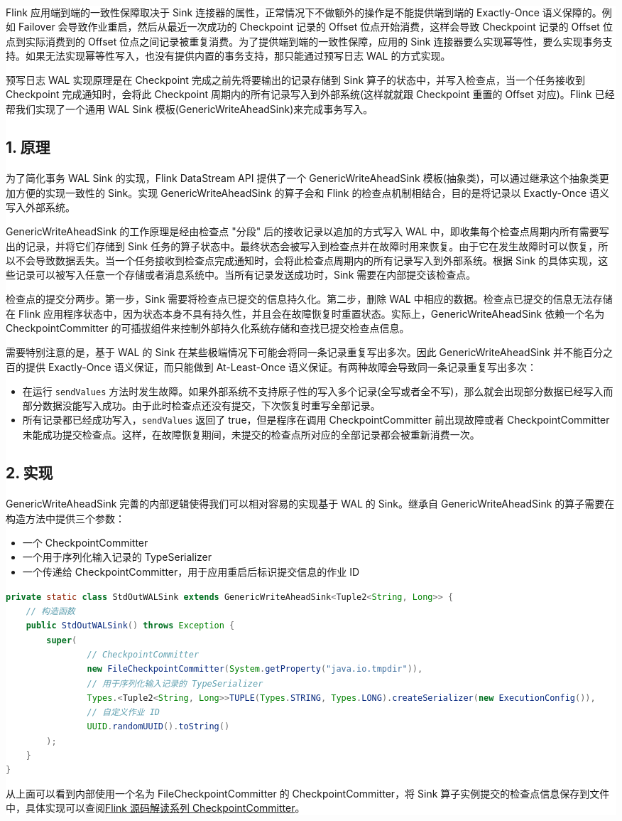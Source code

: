 Flink 应用端到端的一致性保障取决于 Sink 连接器的属性，正常情况下不做额外的操作是不能提供端到端的 Exactly-Once 语义保障的。例如 Failover 会导致作业重启，然后从最近一次成功的 Checkpoint 记录的 Offset 位点开始消费，这样会导致 Checkpoint 记录的 Offset 位点到实际消费到的 Offset 位点之间记录被重复消费。为了提供端到端的一致性保障，应用的 Sink 连接器要么实现幂等性，要么实现事务支持。如果无法实现幂等性写入，也没有提供内置的事务支持，那只能通过预写日志 WAL 的方式实现。

预写日志 WAL 实现原理是在 Checkpoint 完成之前先将要输出的记录存储到 Sink 算子的状态中，并写入检查点，当一个任务接收到 Checkpoint 完成通知时，会将此 Checkpoint 周期内的所有记录写入到外部系统(这样就就跟 Checkpoint 重置的 Offset 对应)。Flink 已经帮我们实现了一个通用 WAL Sink 模板(GenericWriteAheadSink)来完成事务写入。

## 1. 原理

为了简化事务 WAL Sink 的实现，Flink DataStream API 提供了一个 GenericWriteAheadSink 模板(抽象类)，可以通过继承这个抽象类更加方便的实现一致性的 Sink。实现 GenericWriteAheadSink 的算子会和 Flink 的检查点机制相结合，目的是将记录以 Exactly-Once 语义写入外部系统。

GenericWriteAheadSink 的工作原理是经由检查点 "分段" 后的接收记录以追加的方式写入 WAL 中，即收集每个检查点周期内所有需要写出的记录，并将它们存储到 Sink 任务的算子状态中。最终状态会被写入到检查点并在故障时用来恢复。由于它在发生故障时可以恢复，所以不会导致数据丢失。当一个任务接收到检查点完成通知时，会将此检查点周期内的所有记录写入到外部系统。根据 Sink 的具体实现，这些记录可以被写入任意一个存储或者消息系统中。当所有记录发送成功时，Sink 需要在内部提交该检查点。

检查点的提交分两步。第一步，Sink 需要将检查点已提交的信息持久化。第二步，删除 WAL 中相应的数据。检查点已提交的信息无法存储在 Flink 应用程序状态中，因为状态本身不具有持久性，并且会在故障恢复时重置状态。实际上，GenericWriteAheadSink 依赖一个名为 CheckpointCommitter 的可插拔组件来控制外部持久化系统存储和查找已提交检查点信息。

需要特别注意的是，基于 WAL 的 Sink 在某些极端情况下可能会将同一条记录重复写出多次。因此 GenericWriteAheadSink 并不能百分之百的提供 Exactly-Once 语义保证，而只能做到 At-Least-Once 语义保证。有两种故障会导致同一条记录重复写出多次：
- 在运行 `sendValues` 方法时发生故障。如果外部系统不支持原子性的写入多个记录(全写或者全不写)，那么就会出现部分数据已经写入而部分数据没能写入成功。由于此时检查点还没有提交，下次恢复时重写全部记录。
- 所有记录都已经成功写入，`sendValues` 返回了 true，但是程序在调用 CheckpointCommitter 前出现故障或者 CheckpointCommitter 未能成功提交检查点。这样，在故障恢复期间，未提交的检查点所对应的全部记录都会被重新消费一次。


## 2. 实现

GenericWriteAheadSink 完善的内部逻辑使得我们可以相对容易的实现基于 WAL 的 Sink。继承自 GenericWriteAheadSink 的算子需要在构造方法中提供三个参数：
- 一个 CheckpointCommitter
- 一个用于序列化输入记录的 TypeSerializer
- 一个传递给 CheckpointCommitter，用于应用重启后标识提交信息的作业 ID
```java
private static class StdOutWALSink extends GenericWriteAheadSink<Tuple2<String, Long>> {
    // 构造函数
    public StdOutWALSink() throws Exception {
        super(
                // CheckpointCommitter
                new FileCheckpointCommitter(System.getProperty("java.io.tmpdir")),
                // 用于序列化输入记录的 TypeSerializer
                Types.<Tuple2<String, Long>>TUPLE(Types.STRING, Types.LONG).createSerializer(new ExecutionConfig()),
                // 自定义作业 ID
                UUID.randomUUID().toString()
        );
    }
}
```
从上面可以看到内部使用一个名为 FileCheckpointCommitter 的 CheckpointCommitter，将 Sink 算子实例提交的检查点信息保存到文件中，具体实现可以查阅[Flink 源码解读系列 CheckpointCommitter](https://smartsi.blog.csdn.net/article/details/130550211)。
